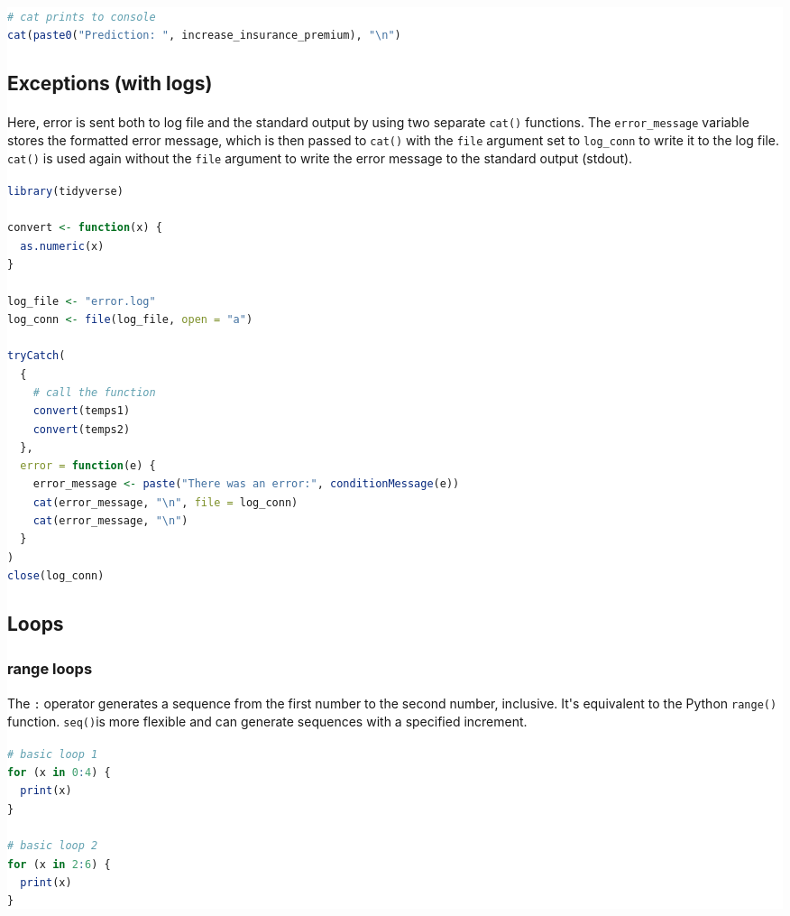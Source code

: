 ``` r
# cat prints to console
cat(paste0("Prediction: ", increase_insurance_premium), "\n")
```

## Exceptions (with logs)

Here, error is sent both to log file and the standard output by using two separate `cat()` functions. The `error_message` variable stores the formatted error message, which is then passed to `cat()` with the `file` argument set to `log_conn` to write it to the log file. `cat()` is used again without the `file` argument to write the error message to the standard output (stdout).

``` r
library(tidyverse)

convert <- function(x) {
  as.numeric(x)
}

log_file <- "error.log"
log_conn <- file(log_file, open = "a")

tryCatch(
  {
    # call the function
    convert(temps1)
    convert(temps2)
  },
  error = function(e) {
    error_message <- paste("There was an error:", conditionMessage(e))
    cat(error_message, "\n", file = log_conn)
    cat(error_message, "\n")
  }
)
close(log_conn)
```

## Loops

### range loops

The `:` operator generates a sequence from the first number to the second number, inclusive. It's equivalent to the Python `range()` function. `seq()`is more flexible and can generate sequences with a specified increment.

``` r
# basic loop 1
for (x in 0:4) {
  print(x)
}

# basic loop 2
for (x in 2:6) {
  print(x)
}

```
